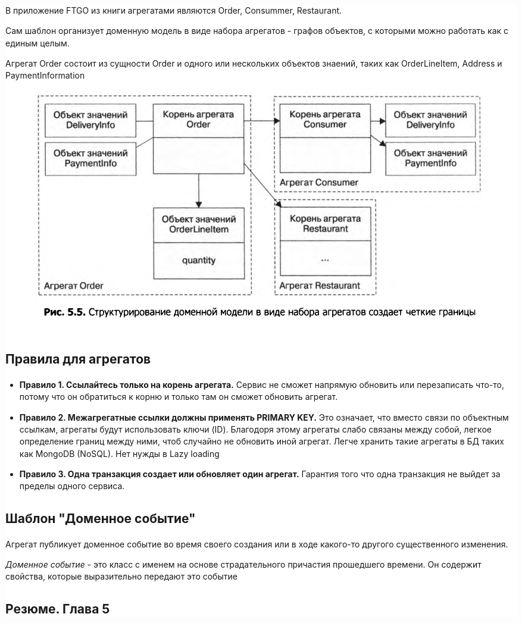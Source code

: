    В приложение FTGO из книги агрегатами являются Order, Consummer, Restaurant. 

   Сам шаблон организует доменную модель в виде набора агрегатов - графов объектов, с которыми можно работать как с единым целым.

   Агрегат Order состоит из сущности Order и одного или нескольких объектов знаений, таких как OrderLineItem, Address и PaymentInformation

   <div align="center"><img src="aggregates_with_boundaries.png" /> </div>

## Правила для агрегатов

   - __Правило 1. Ссылайтесь только на корень агрегата.__ Сервис не сможет напрямую обновить или перезаписать что-то, потому что он обратиться к корню и только там он сможет обновить агрегат.

   - __Правило 2. Межагрегатные ссылки должны применять PRIMARY KEY.__ Это означает, что вместо связи по объектным ссылкам, агрегаты будут использовать ключи (ID). Благодоря этому агрегаты слабо связаны между собой, легкое определение границ между ними, чтоб случайно не обновить иной агрегат. Легче хранить такие агрегаты в БД таких как MongoDB (NoSQL). Нет нужды в Lazy loading

   - __Правило 3. Одна транзакция создает или обновляет один агрегат.__ Гарантия того что одна транзакция не выйдет за пределы одного сервиса.

## Шаблон "Доменное событие"

   Агрегат публикует доменное событие во время своего создания или в ходе какого-то другого существенного изменения. 

   _Доменное событие_ - это класс с именем на основе страдательного причастия прошедшего времени. Он содержит свойства, которые выразительно передают это событие 

## Резюме. Глава 5
